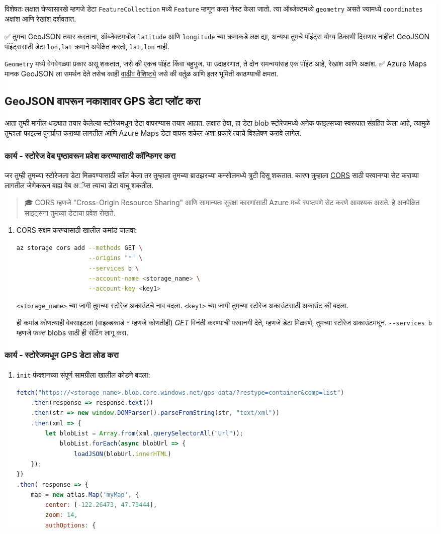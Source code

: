 ```json
```

विशेषतः लक्षात घेण्यासारखे म्हणजे डेटा `FeatureCollection` मध्ये `Feature` म्हणून कसा नेस्ट केला जातो. त्या ऑब्जेक्टमध्ये `geometry` असते ज्यामध्ये `coordinates` अक्षांश आणि रेखांश दर्शवतात.

✅ तुमचा GeoJSON तयार करताना, ऑब्जेक्टमधील `latitude` आणि `longitude` च्या क्रमाकडे लक्ष द्या, अन्यथा तुमचे पॉइंट्स योग्य ठिकाणी दिसणार नाहीत! GeoJSON पॉइंट्ससाठी डेटा `lon,lat` क्रमाने अपेक्षित करतो, `lat,lon` नाही.

`Geometry` मध्ये वेगवेगळ्या प्रकार असू शकतात, जसे की एकच पॉइंट किंवा बहुभुज. या उदाहरणात, ते दोन समन्वयांसह एक पॉइंट आहे, रेखांश आणि अक्षांश.
✅ Azure Maps मानक GeoJSON ला समर्थन देते तसेच काही [वाढीव वैशिष्ट्ये](https://docs.microsoft.com/azure/azure-maps/extend-geojson?WT.mc_id=academic-17441-jabenn) जसे की वर्तुळ आणि इतर भूमिती काढण्याची क्षमता.

## GeoJSON वापरून नकाशावर GPS डेटा प्लॉट करा

आता तुम्ही मागील धड्यात तयार केलेल्या स्टोरेजमधून डेटा वापरण्यास तयार आहात. लक्षात ठेवा, हा डेटा blob स्टोरेजमध्ये अनेक फाइल्सच्या स्वरूपात संग्रहित केला आहे, त्यामुळे तुम्हाला फाइल्स पुनर्प्राप्त कराव्या लागतील आणि Azure Maps डेटा वापरू शकेल अशा प्रकारे त्याचे विश्लेषण करावे लागेल.

### कार्य - स्टोरेज वेब पृष्ठावरून प्रवेश करण्यासाठी कॉन्फिगर करा

जर तुम्ही तुमच्या स्टोरेजला डेटा मिळवण्यासाठी कॉल केला तर तुम्हाला तुमच्या ब्राउझरच्या कन्सोलमध्ये त्रुटी दिसू शकतात. कारण तुम्हाला [CORS](https://developer.mozilla.org/docs/Web/HTTP/CORS) साठी परवानग्या सेट कराव्या लागतील जेणेकरून बाह्य वेब अॅप्स त्याचा डेटा वाचू शकतील.

> 🎓 CORS म्हणजे "Cross-Origin Resource Sharing" आणि सामान्यतः सुरक्षा कारणांसाठी Azure मध्ये स्पष्टपणे सेट करणे आवश्यक असते. हे अनपेक्षित साइट्सना तुमच्या डेटाचा प्रवेश रोखते.

1. CORS सक्षम करण्यासाठी खालील कमांड चालवा:

    ```sh
    az storage cors add --methods GET \
                        --origins "*" \
                        --services b \
                        --account-name <storage_name> \
                        --account-key <key1>
    ```

    `<storage_name>` च्या जागी तुमच्या स्टोरेज अकाउंटचे नाव बदला. `<key1>` च्या जागी तुमच्या स्टोरेज अकाउंटसाठी अकाउंट की बदला.

    ही कमांड कोणत्याही वेबसाइटला (वाइल्डकार्ड `*` म्हणजे कोणतीही) *GET* विनंती करण्याची परवानगी देते, म्हणजे डेटा मिळवणे, तुमच्या स्टोरेज अकाउंटमधून. `--services b` म्हणजे फक्त blobs साठी ही सेटिंग लागू करा.

### कार्य - स्टोरेजमधून GPS डेटा लोड करा

1. `init` फंक्शनच्या संपूर्ण सामग्रीला खालील कोडने बदला:

    ```javascript
    fetch("https://<storage_name>.blob.core.windows.net/gps-data/?restype=container&comp=list")
        .then(response => response.text())
        .then(str => new window.DOMParser().parseFromString(str, "text/xml"))
        .then(xml => {
            let blobList = Array.from(xml.querySelectorAll("Url"));
                blobList.forEach(async blobUrl => {
                    loadJSON(blobUrl.innerHTML)                
        });
    })
    .then( response => {
        map = new atlas.Map('myMap', {
            center: [-122.26473, 47.73444],
            zoom: 14,
            authOptions: {